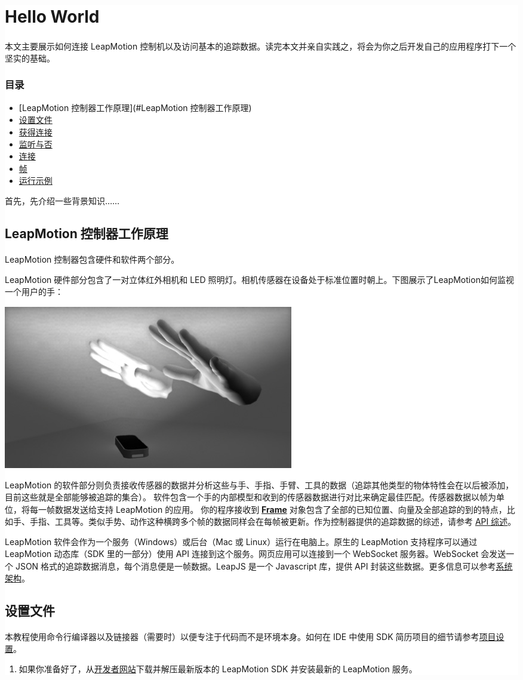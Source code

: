 # Hello World

本文主要展示如何连接 LeapMotion 控制机以及访问基本的追踪数据。读完本文并亲自实践之，将会为你之后开发自己的应用程序打下一个坚实的基础。

### 目录
* [LeapMotion 控制器工作原理](#LeapMotion 控制器工作原理)
* [设置文件](#设置文件)
* [获得连接](#获得连接)
* [监听与否](#监听与否)
* [连接](#连接)
* [帧](#帧)
* [运行示例](#运行示例)


首先，先介绍一些背景知识……

## LeapMotion 控制器工作原理
LeapMotion 控制器包含硬件和软件两个部分。

LeapMotion 硬件部分包含了一对立体红外相机和 LED 照明灯。相机传感器在设备处于标准位置时朝上。下图展示了LeapMotion如何监视一个用户的手：

![LeapView](../../images/Leap_View.jpg)

LeapMotion 的软件部分则负责接收传感器的数据并分析这些与手、手指、手臂、工具的数据（追踪其他类型的物体特性会在以后被添加，目前这些就是全部能够被追踪的集合）。 软件包含一个手的内部模型和收到的传感器数据进行对比来确定最佳匹配。传感器数据以帧为单位，将每一帧数据发送给支持 LeapMotion 的应用。 你的程序接收到 [**Frame**](../api/Leap.Frame.md) 对象包含了全部的已知位置、向量及全部追踪的到的特点，比如手、手指、工具等。类似手势、动作这种横跨多个帧的数据同样会在每帧被更新。作为控制器提供的追踪数据的综述，请参考 [API 综述](Leap_Overview.md)。

LeapMotion 软件会作为一个服务（Windows）或后台（Mac 或 Linux）运行在电脑上。原生的 LeapMotion 支持程序可以通过 LeapMotion 动态库（SDK 里的一部分）使用 API 连接到这个服务。网页应用可以连接到一个 WebSocket 服务器。WebSocket 会发送一个 JSON 格式的追踪数据消息，每个消息便是一帧数据。LeapJS 是一个 Javascript 库，提供 API 封装这些数据。更多信息可以参考[系统架构](Leap_Architecture.md)。

## 设置文件
本教程使用命令行编译器以及链接器（需要时）以便专注于代码而不是环境本身。如何在 IDE 中使用 SDK 简历项目的细节请参考[项目设置](Project_Setup.md)。

1. 如果你准备好了，从[开发者网站](https://developer.leapmotion.com)下载并解压最新版本的 LeapMotion SDK 并安装最新的 LeapMotion 服务。
